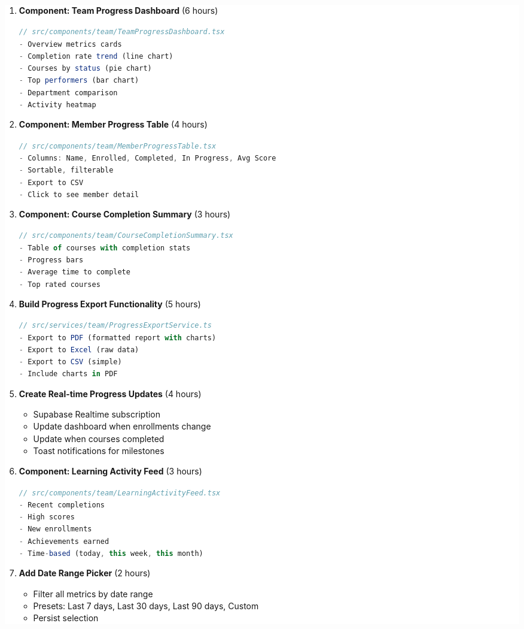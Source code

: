 1. **Component: Team Progress Dashboard** (6 hours)
   ```typescript
   // src/components/team/TeamProgressDashboard.tsx
   - Overview metrics cards
   - Completion rate trend (line chart)
   - Courses by status (pie chart)
   - Top performers (bar chart)
   - Department comparison
   - Activity heatmap
   ```

2. **Component: Member Progress Table** (4 hours)
   ```typescript
   // src/components/team/MemberProgressTable.tsx
   - Columns: Name, Enrolled, Completed, In Progress, Avg Score
   - Sortable, filterable
   - Export to CSV
   - Click to see member detail
   ```

3. **Component: Course Completion Summary** (3 hours)
   ```typescript
   // src/components/team/CourseCompletionSummary.tsx
   - Table of courses with completion stats
   - Progress bars
   - Average time to complete
   - Top rated courses
   ```

4. **Build Progress Export Functionality** (5 hours)
   ```typescript
   // src/services/team/ProgressExportService.ts
   - Export to PDF (formatted report with charts)
   - Export to Excel (raw data)
   - Export to CSV (simple)
   - Include charts in PDF
   ```

5. **Create Real-time Progress Updates** (4 hours)
   - Supabase Realtime subscription
   - Update dashboard when enrollments change
   - Update when courses completed
   - Toast notifications for milestones

6. **Component: Learning Activity Feed** (3 hours)
   ```typescript
   // src/components/team/LearningActivityFeed.tsx
   - Recent completions
   - High scores
   - New enrollments
   - Achievements earned
   - Time-based (today, this week, this month)
   ```

7. **Add Date Range Picker** (2 hours)
   - Filter all metrics by date range
   - Presets: Last 7 days, Last 30 days, Last 90 days, Custom
   - Persist selection
